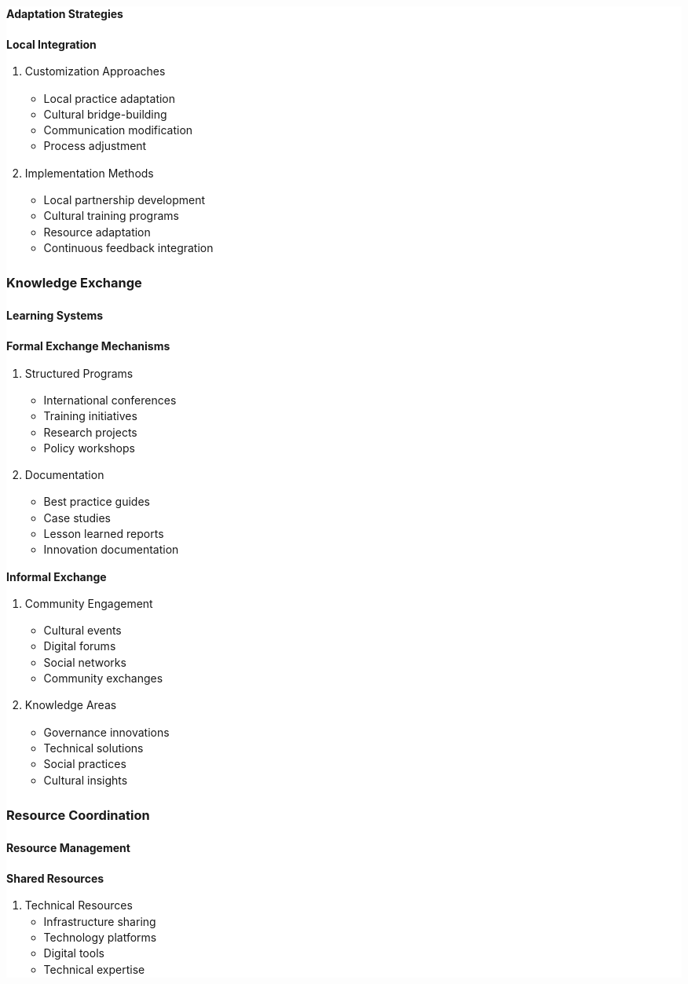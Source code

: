 #### Adaptation Strategies

**Local Integration**
1. Customization Approaches
   - Local practice adaptation
   - Cultural bridge-building
   - Communication modification
   - Process adjustment

2. Implementation Methods
   - Local partnership development
   - Cultural training programs
   - Resource adaptation
   - Continuous feedback integration

### Knowledge Exchange

#### Learning Systems

**Formal Exchange Mechanisms**
1. Structured Programs
   - International conferences
   - Training initiatives
   - Research projects
   - Policy workshops

2. Documentation
   - Best practice guides
   - Case studies
   - Lesson learned reports
   - Innovation documentation

**Informal Exchange**
1. Community Engagement
   - Cultural events
   - Digital forums
   - Social networks
   - Community exchanges

2. Knowledge Areas
   - Governance innovations
   - Technical solutions
   - Social practices
   - Cultural insights

### Resource Coordination

#### Resource Management

**Shared Resources**
1. Technical Resources
   - Infrastructure sharing
   - Technology platforms
   - Digital tools
   - Technical expertise

